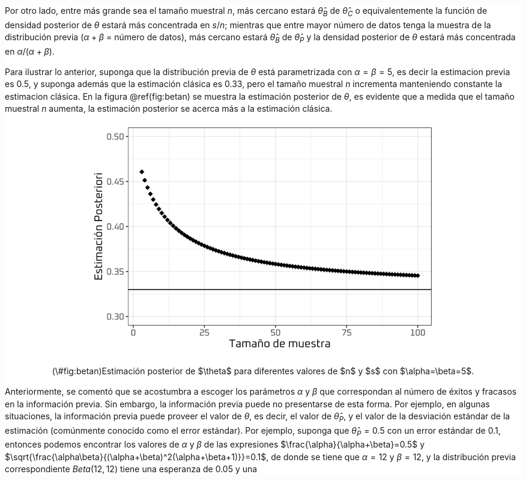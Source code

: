 
Por otro lado, entre más grande sea el tamaño muestral $n$, más
cercano estará $\hat{\theta}_{B}$ de $\hat{\theta}_{C}$ o
equivalentemente la función de densidad posterior de $\theta$ estará más
concentrada en $s/n$; mientras que entre mayor número de datos tenga la
muestra de la distribución previa ($\alpha+\beta$ = número de datos), más
cercano estará $\hat{\theta}_{B}$ de $\hat{\theta}_{P}$ y la densidad
posterior de $\theta$ estará más concentrada en $\alpha/(\alpha+\beta)$.

Para ilustrar lo anterior, suponga que la distribución previa de
$\theta$ está parametrizada con $\alpha=\beta=5$, es decir la estimacion previa es 0.5, y suponga además que la estimación clásica es 0.33, pero el tamaño muestral $n$ incrementa manteniendo constante la estimacion
clásica. En la figura \@ref(fig:betan) se muestra la estimación posterior de
$\theta$, es evidente que a medida que el tamaño muestral $n$ aumenta,
la estimación posterior se acerca más a la estimación clásica.

<div class="figure" style="text-align: center">
<img src="3Uniparametricos_files/figure-html/betan-1.svg" alt="Estimación posterior de $\theta$ para diferentes valores de $n$ y $s$ con $\alpha=\beta=5$." width="576" />
<p class="caption">(\#fig:betan)Estimación posterior de $\theta$ para diferentes valores de $n$ y $s$ con $\alpha=\beta=5$.</p>
</div>

Anteriormente, se comentó que se acostumbra a escoger los parámetros
$\alpha$ y $\beta$ que correspondan al número de éxitos y fracasos en la
información previa. Sin embargo, la información previa puede no
presentarse de esta forma. Por ejemplo, en algunas situaciones, la
información previa puede proveer el valor de $\theta$, es decir, el
valor de $\hat{\theta}_P$, y el valor de la desviación estándar de la
estimación (comúnmente conocido como el error estándar). Por ejemplo,
suponga que $\hat{\theta}_P=0.5$ con un error estándar de 0.1, entonces
podemos encontrar los valores de $\alpha$ y $\beta$ de las expresiones
$\frac{\alpha}{\alpha+\beta}=0.5$ y
$\sqrt{\frac{\alpha\beta}{(\alpha+\beta)^2(\alpha+\beta+1)}}=0.1$, de
donde se tiene que $\alpha=12$ y $\beta=12$, y la distribución previa
correspondiente $Beta(12, 12)$ tiene una esperanza de 0.05 y una